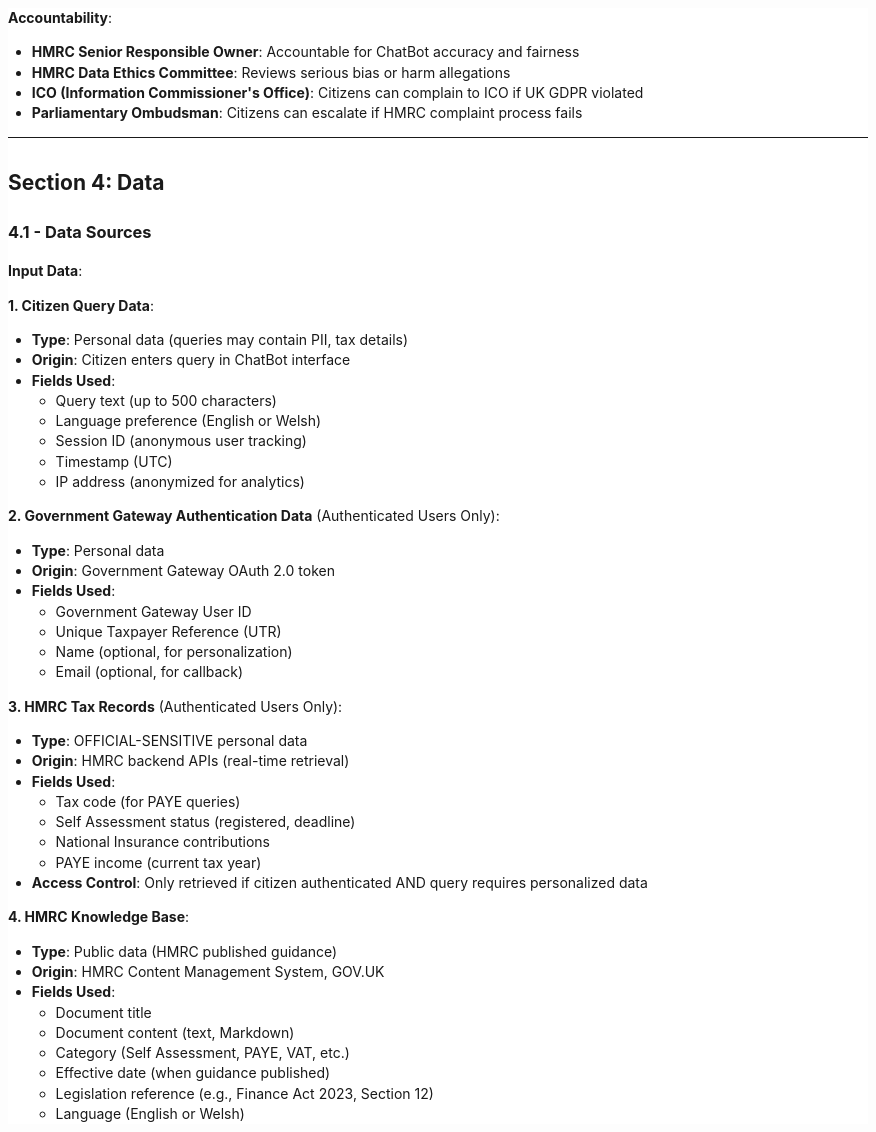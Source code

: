 **Accountability**:
- **HMRC Senior Responsible Owner**: Accountable for ChatBot accuracy and fairness
- **HMRC Data Ethics Committee**: Reviews serious bias or harm allegations
- **ICO (Information Commissioner's Office)**: Citizens can complain to ICO if UK GDPR violated
- **Parliamentary Ombudsman**: Citizens can escalate if HMRC complaint process fails

---

## Section 4: Data

### 4.1 - Data Sources

**Input Data**:

**1. Citizen Query Data**:
- **Type**: Personal data (queries may contain PII, tax details)
- **Origin**: Citizen enters query in ChatBot interface
- **Fields Used**:
  - Query text (up to 500 characters)
  - Language preference (English or Welsh)
  - Session ID (anonymous user tracking)
  - Timestamp (UTC)
  - IP address (anonymized for analytics)

**2. Government Gateway Authentication Data** (Authenticated Users Only):
- **Type**: Personal data
- **Origin**: Government Gateway OAuth 2.0 token
- **Fields Used**:
  - Government Gateway User ID
  - Unique Taxpayer Reference (UTR)
  - Name (optional, for personalization)
  - Email (optional, for callback)

**3. HMRC Tax Records** (Authenticated Users Only):
- **Type**: OFFICIAL-SENSITIVE personal data
- **Origin**: HMRC backend APIs (real-time retrieval)
- **Fields Used**:
  - Tax code (for PAYE queries)
  - Self Assessment status (registered, deadline)
  - National Insurance contributions
  - PAYE income (current tax year)
- **Access Control**: Only retrieved if citizen authenticated AND query requires personalized data

**4. HMRC Knowledge Base**:
- **Type**: Public data (HMRC published guidance)
- **Origin**: HMRC Content Management System, GOV.UK
- **Fields Used**:
  - Document title
  - Document content (text, Markdown)
  - Category (Self Assessment, PAYE, VAT, etc.)
  - Effective date (when guidance published)
  - Legislation reference (e.g., Finance Act 2023, Section 12)
  - Language (English or Welsh)
